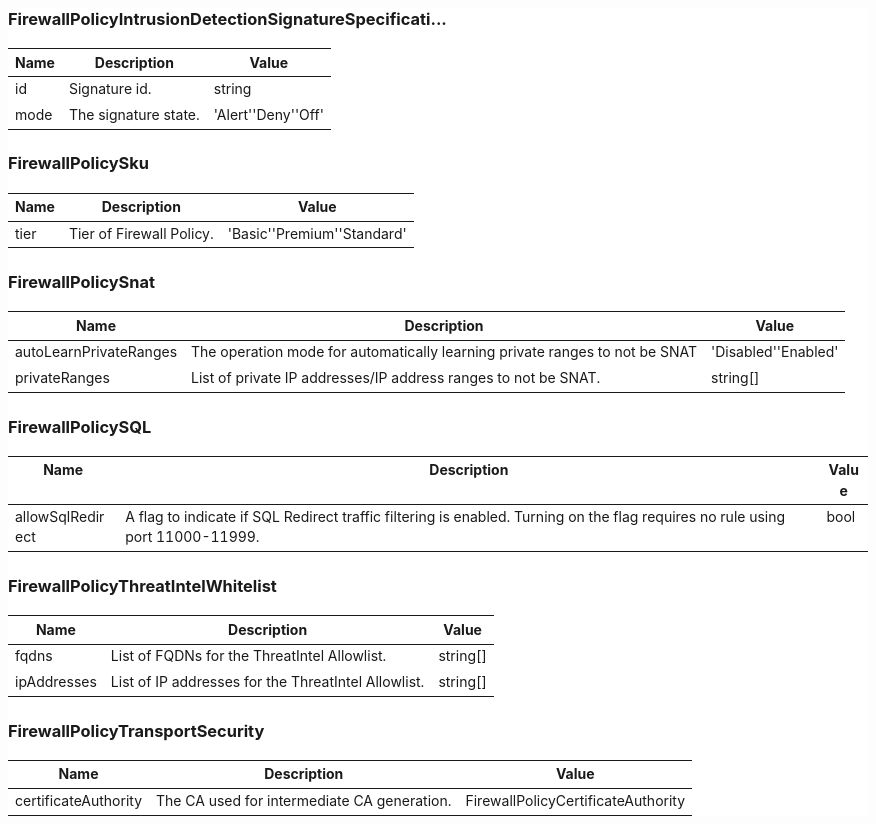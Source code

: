 
### FirewallPolicyIntrusionDetectionSignatureSpecificati...

| Name | Description | Value |
|-|-|-|
| id | Signature id. | string |
| mode | The signature state. | 'Alert''Deny''Off' |


### FirewallPolicySku

| Name | Description | Value |
|-|-|-|
| tier | Tier of Firewall Policy. | 'Basic''Premium''Standard' |


### FirewallPolicySnat

| Name | Description | Value |
|-|-|-|
| autoLearnPrivateRanges | The operation mode for automatically learning private ranges to not be SNAT | 'Disabled''Enabled' |
| privateRanges | List of private IP addresses/IP address ranges to not be SNAT. | string[] |


### FirewallPolicySQL

| Name | Description | Value |
|-|-|-|
| allowSqlRedirect | A flag to indicate if SQL Redirect traffic filtering is enabled. Turning on the flag requires no rule using port 11000-11999. | bool |


### FirewallPolicyThreatIntelWhitelist

| Name | Description | Value |
|-|-|-|
| fqdns | List of FQDNs for the ThreatIntel Allowlist. | string[] |
| ipAddresses | List of IP addresses for the ThreatIntel Allowlist. | string[] |


### FirewallPolicyTransportSecurity

| Name | Description | Value |
|-|-|-|
| certificateAuthority | The CA used for intermediate CA generation. | FirewallPolicyCertificateAuthority |
